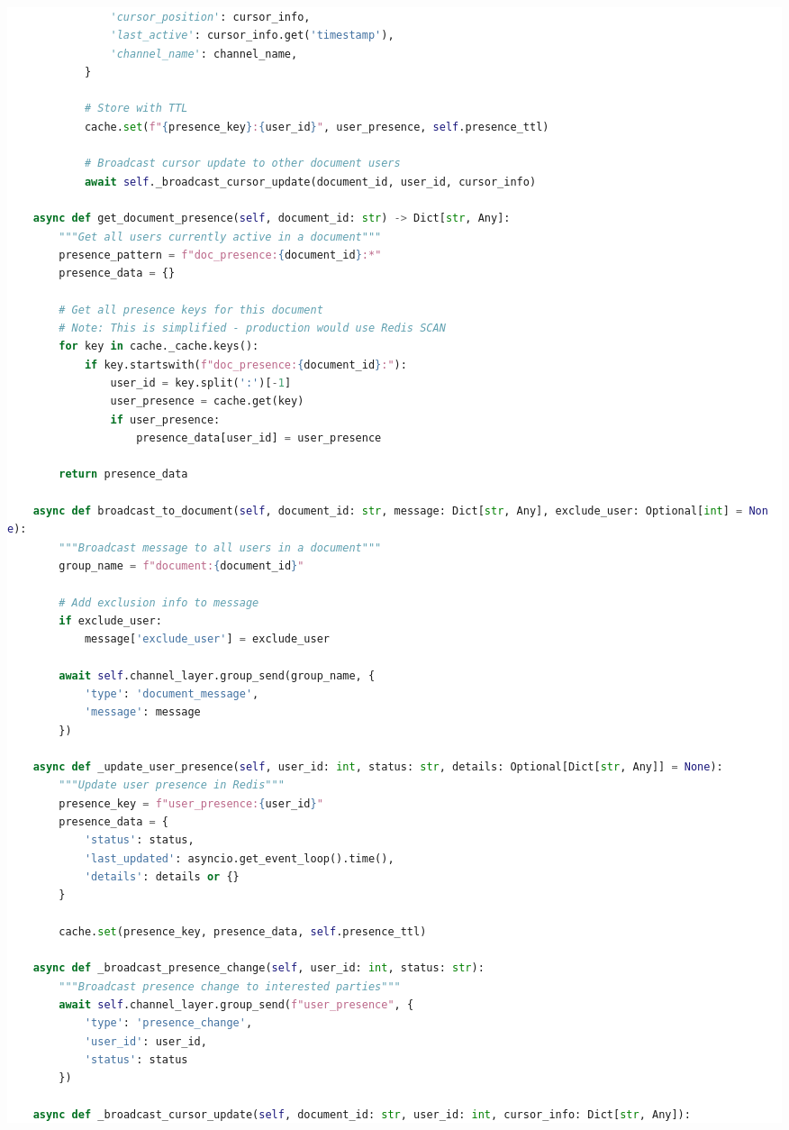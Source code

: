```python
                'cursor_position': cursor_info,
                'last_active': cursor_info.get('timestamp'),
                'channel_name': channel_name,
            }
            
            # Store with TTL
            cache.set(f"{presence_key}:{user_id}", user_presence, self.presence_ttl)
            
            # Broadcast cursor update to other document users
            await self._broadcast_cursor_update(document_id, user_id, cursor_info)
    
    async def get_document_presence(self, document_id: str) -> Dict[str, Any]:
        """Get all users currently active in a document"""
        presence_pattern = f"doc_presence:{document_id}:*"
        presence_data = {}
        
        # Get all presence keys for this document
        # Note: This is simplified - production would use Redis SCAN
        for key in cache._cache.keys():
            if key.startswith(f"doc_presence:{document_id}:"):
                user_id = key.split(':')[-1]
                user_presence = cache.get(key)
                if user_presence:
                    presence_data[user_id] = user_presence
        
        return presence_data
    
    async def broadcast_to_document(self, document_id: str, message: Dict[str, Any], exclude_user: Optional[int] = None):
        """Broadcast message to all users in a document"""
        group_name = f"document:{document_id}"
        
        # Add exclusion info to message
        if exclude_user:
            message['exclude_user'] = exclude_user
        
        await self.channel_layer.group_send(group_name, {
            'type': 'document_message',
            'message': message
        })
    
    async def _update_user_presence(self, user_id: int, status: str, details: Optional[Dict[str, Any]] = None):
        """Update user presence in Redis"""
        presence_key = f"user_presence:{user_id}"
        presence_data = {
            'status': status,
            'last_updated': asyncio.get_event_loop().time(),
            'details': details or {}
        }
        
        cache.set(presence_key, presence_data, self.presence_ttl)
    
    async def _broadcast_presence_change(self, user_id: int, status: str):
        """Broadcast presence change to interested parties"""
        await self.channel_layer.group_send(f"user_presence", {
            'type': 'presence_change',
            'user_id': user_id,
            'status': status
        })
    
    async def _broadcast_cursor_update(self, document_id: str, user_id: int, cursor_info: Dict[str, Any]):
```